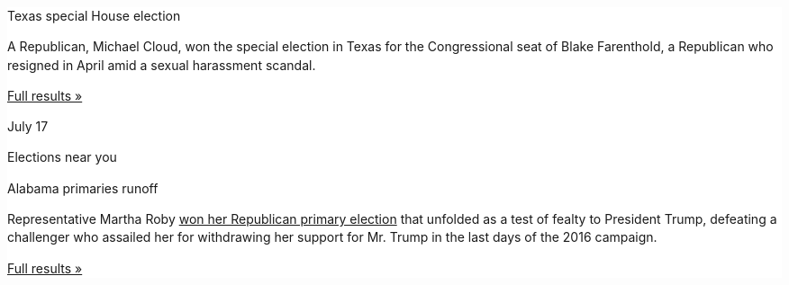 Texas special House election

</div>

<div class="g-key-container">

</div>

<div class="g-calendar-race-desc">

A Republican, Michael Cloud, won the special election in Texas for the
Congressional seat of Blake Farenthold, a Republican who resigned in
April amid a sexual harassment scandal.

</div>

[Full results
»](https://www.nytimes3xbfgragh.onion/interactive/2018/06/30/us/politics/election-results-texas-house-district-27.html)

</div>

</div>

<div class="g-calendar-row g-state-al g-row-highlight">

<div class="g-calendar-date">

July 17

</div>

<div class="g-calendar-race">

<div class="g-highlight-capsule">

Elections near you

</div>

<div class="g-calendar-race-title">

Alabama primaries runoff

</div>

<div class="g-key-container">

</div>

<div class="g-calendar-race-desc">

Representative Martha Roby [won her Republican primary
election](https://www.nytimes3xbfgragh.onion/2018/07/17/us/politics/martha-roby-alabama-primary.html)
that unfolded as a test of fealty to President Trump, defeating a
challenger who assailed her for withdrawing her support for Mr. Trump in
the last days of the 2016 campaign.

</div>

[Full results
»](https://www.nytimes3xbfgragh.onion/interactive/2018/07/17/us/elections/results-alabama-primary-runoff-elections.html)
